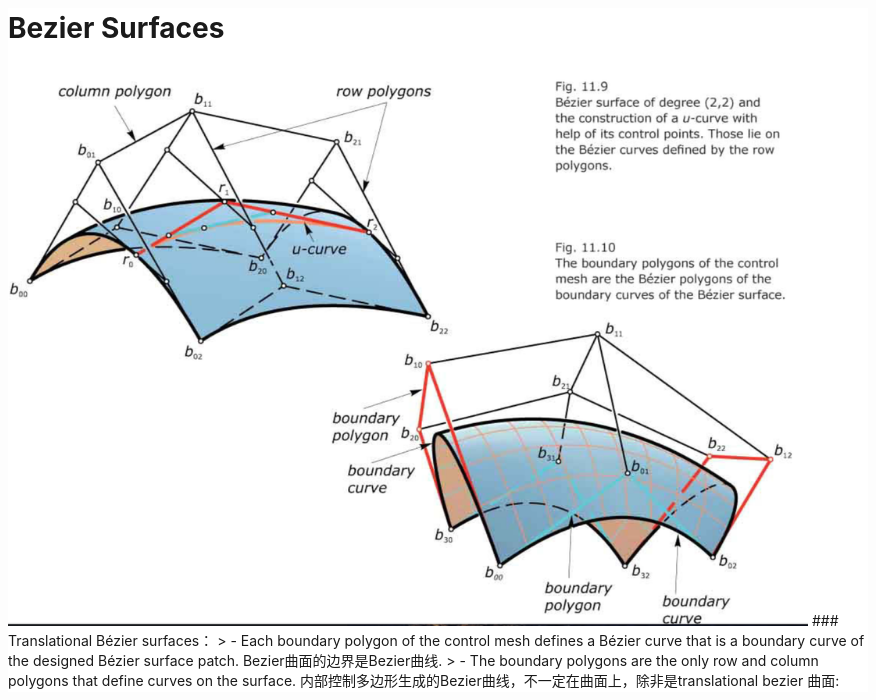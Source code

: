 </div>

# Bezier Surfaces
<img src="/images/posts/AG/bezier surface.png" height="558" width="800">
### Translational Bézier surfaces：
> - Each boundary polygon of the control mesh defines a Bézier curve that is a boundary curve of the designed Bézier surface patch. Bezier曲面的边界是Bezier曲线.
> - The boundary polygons are the only row and column polygons that define curves on the surface. 内部控制多边形生成的Bezier曲线，不一定在曲面上，除非是translational bezier 曲面:
